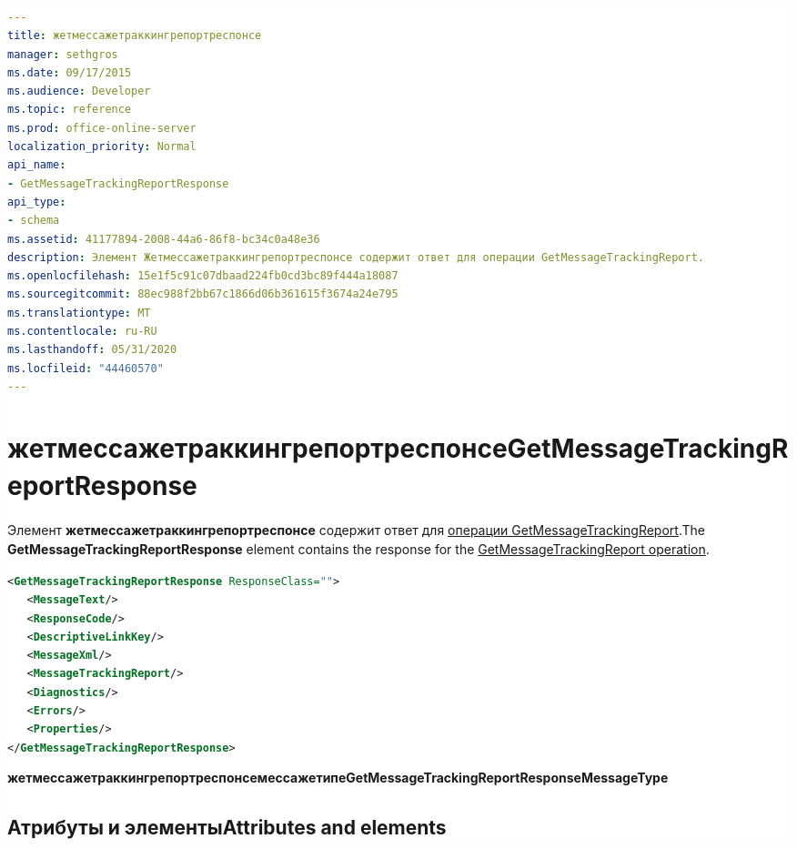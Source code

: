 ```yaml
---
title: жетмессажетраккингрепортреспонсе
manager: sethgros
ms.date: 09/17/2015
ms.audience: Developer
ms.topic: reference
ms.prod: office-online-server
localization_priority: Normal
api_name:
- GetMessageTrackingReportResponse
api_type:
- schema
ms.assetid: 41177894-2008-44a6-86f8-bc34c0a48e36
description: Элемент Жетмессажетраккингрепортреспонсе содержит ответ для операции GetMessageTrackingReport.
ms.openlocfilehash: 15e1f5c91c07dbaad224fb0cd3bc89f444a18087
ms.sourcegitcommit: 88ec988f2bb67c1866d06b361615f3674a24e795
ms.translationtype: MT
ms.contentlocale: ru-RU
ms.lasthandoff: 05/31/2020
ms.locfileid: "44460570"
---
```

# <a name="getmessagetrackingreportresponse"></a><span data-ttu-id="8a79f-103">жетмессажетраккингрепортреспонсе</span><span class="sxs-lookup"><span data-stu-id="8a79f-103">GetMessageTrackingReportResponse</span></span>

<span data-ttu-id="8a79f-104">Элемент **жетмессажетраккингрепортреспонсе** содержит ответ для [операции GetMessageTrackingReport](getmessagetrackingreport-operation.md).</span><span class="sxs-lookup"><span data-stu-id="8a79f-104">The **GetMessageTrackingReportResponse** element contains the response for the [GetMessageTrackingReport operation](getmessagetrackingreport-operation.md).</span></span>
  
```xml
<GetMessageTrackingReportResponse ResponseClass="">
   <MessageText/>
   <ResponseCode/>
   <DescriptiveLinkKey/>
   <MessageXml/>
   <MessageTrackingReport/>
   <Diagnostics/>
   <Errors/>
   <Properties/>
</GetMessageTrackingReportResponse>
```

 <span data-ttu-id="8a79f-105">**жетмессажетраккингрепортреспонсемессажетипе**</span><span class="sxs-lookup"><span data-stu-id="8a79f-105">**GetMessageTrackingReportResponseMessageType**</span></span>
## <a name="attributes-and-elements"></a><span data-ttu-id="8a79f-106">Атрибуты и элементы</span><span class="sxs-lookup"><span data-stu-id="8a79f-106">Attributes and elements</span></span>
